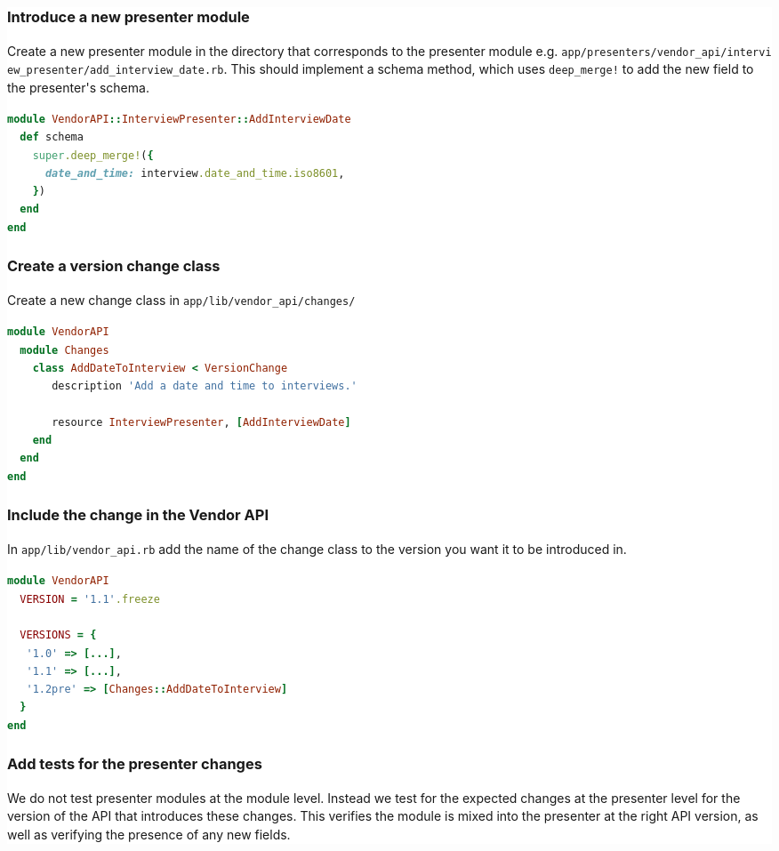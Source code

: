 ### Introduce a new presenter module

Create a new presenter module in the directory that corresponds to the presenter module e.g. `app/presenters/vendor_api/interview_presenter/add_interview_date.rb`. This should implement a schema method, which uses `deep_merge!` to add the new field to the presenter's schema.

```ruby
module VendorAPI::InterviewPresenter::AddInterviewDate
  def schema
    super.deep_merge!({
      date_and_time: interview.date_and_time.iso8601,
    })
  end
end
```

### Create a version change class

Create a new change class in `app/lib/vendor_api/changes/`

```ruby
module VendorAPI
  module Changes
    class AddDateToInterview < VersionChange
       description 'Add a date and time to interviews.'

       resource InterviewPresenter, [AddInterviewDate]
    end
  end
end
```

### Include the change in the Vendor API

In `app/lib/vendor_api.rb` add the name of the change class to the version you want it to be introduced in.

```ruby
module VendorAPI
  VERSION = '1.1'.freeze

  VERSIONS = {
   '1.0' => [...],
   '1.1' => [...],
   '1.2pre' => [Changes::AddDateToInterview]
  }
end
```

### Add tests for the presenter changes

We do not test presenter modules at the module level. Instead we test for the expected changes at the presenter level for the version of the API that introduces these changes. This verifies the module is mixed into the presenter at the right API version, as well as verifying the presence of any new fields.
